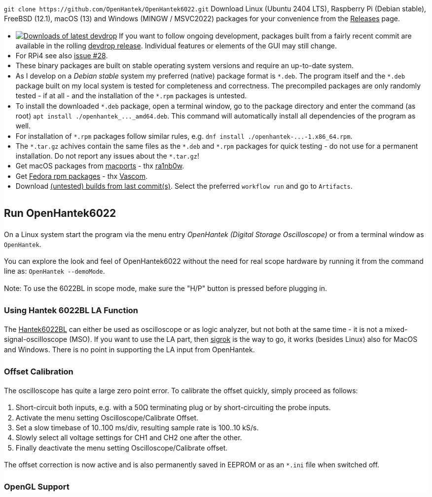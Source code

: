 ````git clone https://github.com/OpenHantek/OpenHantek6022.git````
Download Linux (Ubuntu 2404 LTS), Raspberry Pi (Debian stable), FreeBSD (12.1), macOS (13) and Windows (MINGW / MSVC2022) packages for your convenience from the [Releases](https://github.com/OpenHantek/OpenHantek6022/releases) page.
* [![Downloads of latest devdrop](https://img.shields.io/github/downloads/OpenHantek/OpenHantek6022/devdrop/total?color=lightblue)](https://github.com/OpenHantek/OpenHantek6022/releases/tag/devdrop)
If you want to follow ongoing development, packages built from a fairly recent commit are available in the rolling
[devdrop release](https://github.com/OpenHantek/OpenHantek6022/releases/tag/devdrop).
Individual features or elements of the GUI may still change.
* For RPi4 see also [issue #28](https://github.com/OpenHantek/OpenHantek6022/issues/28).
* These binary packages are built on stable operating system versions and require an up-to-date system.
* As I develop on a *Debian stable* system my preferred (native) package format is `*.deb`.
The program itself and the `*.deb` package built on my local system is tested for completeness and correctness.
The precompiled packages are only randomly tested - if at all - and the installation of the `*.rpm` packages is untested.
* To install the downloaded `*.deb` package, open a terminal window, go to the package directory and enter the command (as root) `apt install ./openhantek_..._amd64.deb`.
This command will automatically install all dependencies of the program as well.
* For installation of `*.rpm` packages follow similar rules, e.g. `dnf install ./openhantek-...-1.x86_64.rpm`.
* The `*.tar.gz` achives contain the same files as the `*.deb` and `*.rpm` packages for quick testing - do not use for a permanent installation. Do not report any issues about the `*.tar.gz`!
* Get macOS packages from [macports](https://www.macports.org/ports.php?by=name&substr=openhantek) - thx [ra1nb0w](https://github.com/ra1nb0w).
* Get [Fedora rpm packages](https://pkgs.org/download/openhantek) - thx [Vascom](https://github.com/Vascom).
* Download [(untested) builds from last commit(s)](https://github.com/OpenHantek/OpenHantek6022/actions/workflows/build_check.yml). Select the preferred `workflow run` and go to `Artifacts`.

## Run OpenHantek6022
On a Linux system start the program via the menu entry *OpenHantek (Digital Storage Oscilloscope)* or from a terminal window as `OpenHantek`.

You can explore the look and feel of OpenHantek6022 without the need for real scope hardware by running it from the command line as: `OpenHantek --demoMode`.

Note: To use the 6022BL in scope mode, make sure the "H/P" button is pressed before plugging in.

### Using Hantek 6022BL LA Function
The [Hantek6022BL](https://sigrok.org/wiki/Hantek_6022BL) can either be used as oscilloscope or as logic analyzer,
but not both at the same time - it is not a mixed-signal-oscilloscope (MSO).
If you want to use the LA part, then [sigrok](https://sigrok.org) is the way to go, it works (besides Linux) also for MacOS and Windows.
There is no point in supporting the LA input from OpenHantek.

### Offset Calibration
The oscilloscope has quite a large zero point error. To calibrate the offset quickly, simply proceed as follows:
1. Short-circuit both inputs, e.g. with a 50Ω terminating plug or by short-circuiting the probe inputs.
2. Activate the menu setting Oscilloscope/Calibrate Offset.
3. Set a slow timebase of 10..100 ms/div, resulting sample rate is 100..10 kS/s.
4. Slowly select all voltage settings for CH1 and CH2 one after the other.
5. Finally deactivate the menu setting Oscilloscope/Calibrate offset.

The offset correction is now active and is also permanently saved in EEPROM or as an `*.ini` file when switched off.

### OpenGL Support
````
